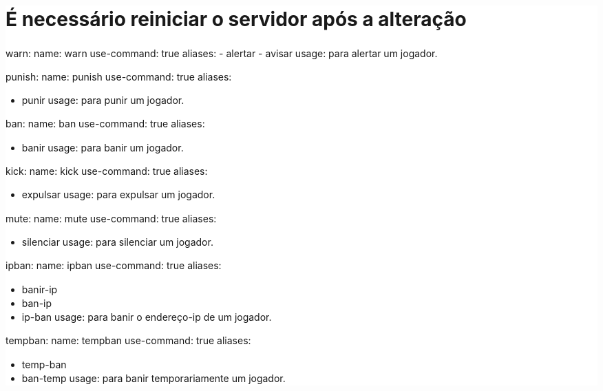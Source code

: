 # É necessário reiniciar o servidor após a alteração
warn:
  name: warn
  use-command: true
  aliases:
    - alertar
    - avisar
  usage: para alertar um jogador.

punish:
name: punish
use-command: true
aliases:
- punir
usage: <motivo> para punir um jogador.

ban:
name: ban
use-command: true
aliases:
- banir
usage: para banir um jogador.

kick:
name: kick
use-command: true
aliases:
- expulsar
usage: para expulsar um jogador.

mute:
name: mute
use-command: true
aliases:
- silenciar
usage: para silenciar um jogador.

ipban:
name: ipban
use-command: true
aliases:
- banir-ip
- ban-ip
- ip-ban
usage: para banir o endereço-ip de um jogador.

tempban:
name: tempban
use-command: true
aliases:
- temp-ban
- ban-temp
usage: para banir temporariamente um jogador.
